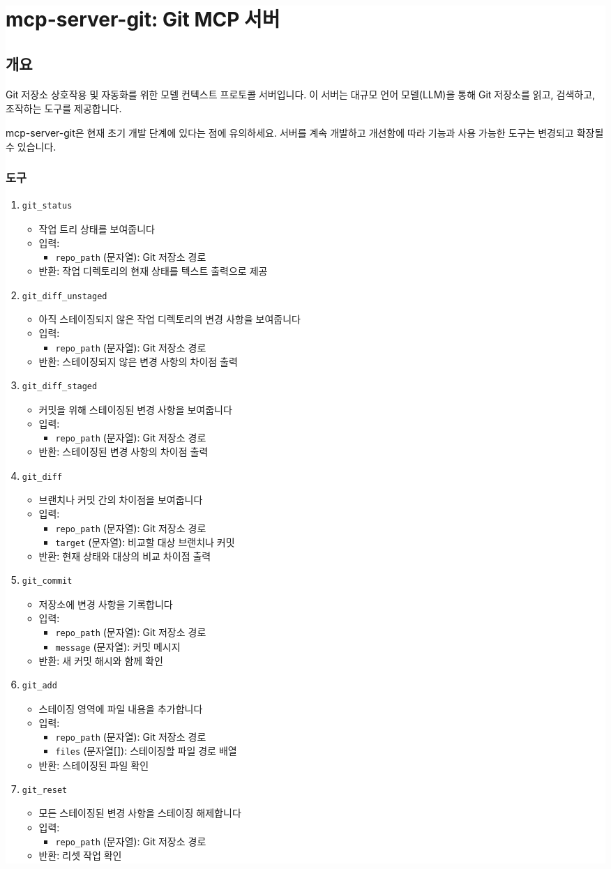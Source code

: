# mcp-server-git: Git MCP 서버

## 개요

Git 저장소 상호작용 및 자동화를 위한 모델 컨텍스트 프로토콜 서버입니다. 이 서버는 대규모 언어 모델(LLM)을 통해 Git 저장소를 읽고, 검색하고, 조작하는 도구를 제공합니다.

mcp-server-git은 현재 초기 개발 단계에 있다는 점에 유의하세요. 서버를 계속 개발하고 개선함에 따라 기능과 사용 가능한 도구는 변경되고 확장될 수 있습니다.

### 도구

1. `git_status`
   - 작업 트리 상태를 보여줍니다
   - 입력:
     - `repo_path` (문자열): Git 저장소 경로
   - 반환: 작업 디렉토리의 현재 상태를 텍스트 출력으로 제공

2. `git_diff_unstaged`
   - 아직 스테이징되지 않은 작업 디렉토리의 변경 사항을 보여줍니다
   - 입력:
     - `repo_path` (문자열): Git 저장소 경로
   - 반환: 스테이징되지 않은 변경 사항의 차이점 출력

3. `git_diff_staged`
   - 커밋을 위해 스테이징된 변경 사항을 보여줍니다
   - 입력:
     - `repo_path` (문자열): Git 저장소 경로
   - 반환: 스테이징된 변경 사항의 차이점 출력

4. `git_diff`
   - 브랜치나 커밋 간의 차이점을 보여줍니다
   - 입력:
     - `repo_path` (문자열): Git 저장소 경로
     - `target` (문자열): 비교할 대상 브랜치나 커밋
   - 반환: 현재 상태와 대상의 비교 차이점 출력

5. `git_commit`
   - 저장소에 변경 사항을 기록합니다
   - 입력:
     - `repo_path` (문자열): Git 저장소 경로
     - `message` (문자열): 커밋 메시지
   - 반환: 새 커밋 해시와 함께 확인

6. `git_add`
   - 스테이징 영역에 파일 내용을 추가합니다
   - 입력:
     - `repo_path` (문자열): Git 저장소 경로
     - `files` (문자열[]): 스테이징할 파일 경로 배열
   - 반환: 스테이징된 파일 확인

7. `git_reset`
   - 모든 스테이징된 변경 사항을 스테이징 해제합니다
   - 입력:
     - `repo_path` (문자열): Git 저장소 경로
   - 반환: 리셋 작업 확인
